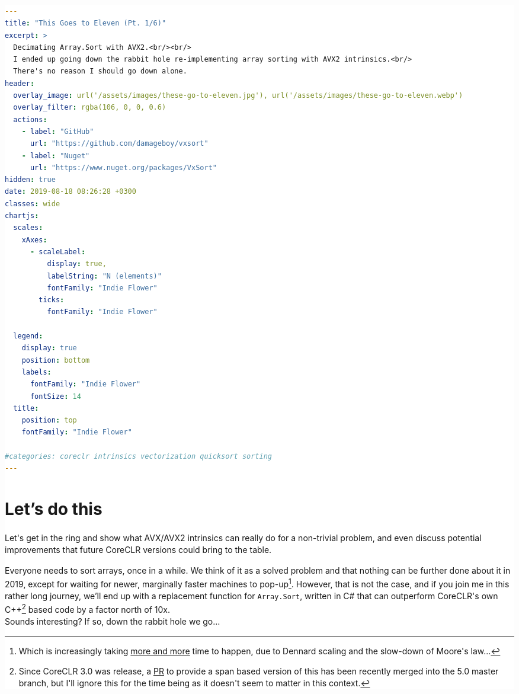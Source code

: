 ```yaml
---
title: "This Goes to Eleven (Pt. 1/6)"
excerpt: >
  Decimating Array.Sort with AVX2.<br/><br/>
  I ended up going down the rabbit hole re-implementing array sorting with AVX2 intrinsics.<br/>
  There's no reason I should go down alone.
header:
  overlay_image: url('/assets/images/these-go-to-eleven.jpg'), url('/assets/images/these-go-to-eleven.webp')
  overlay_filter: rgba(106, 0, 0, 0.6)
  actions:
    - label: "GitHub"
      url: "https://github.com/damageboy/vxsort"
    - label: "Nuget"
      url: "https://www.nuget.org/packages/VxSort"
hidden: true
date: 2019-08-18 08:26:28 +0300
classes: wide
chartjs:
  scales:
    xAxes:
      - scaleLabel:
          display: true,
          labelString: "N (elements)"
          fontFamily: "Indie Flower"
        ticks:
          fontFamily: "Indie Flower"

  legend:
    display: true
    position: bottom
    labels:
      fontFamily: "Indie Flower"
      fontSize: 14
  title:
    position: top
    fontFamily: "Indie Flower"

#categories: coreclr intrinsics vectorization quicksort sorting	
---
```



# Let’s do this

Let's get in the ring and show what AVX/AVX2 intrinsics can really do for a non-trivial problem, and even discuss potential improvements that future CoreCLR versions could bring to the table.

Everyone needs to sort arrays, once in a while. We think of it as a solved problem and that nothing can be further done about it in 2019, except for waiting for newer, marginally faster machines to pop-up[^0]. However, that is not the case, and if you join me in this rather long journey, we’ll end up with a replacement function for `Array.Sort`, written in C# that can outperform CoreCLR's own C++[^3] based code by a factor north of 10x.  
Sounds interesting? If so, down the rabbit hole we go…


[^0]: Which is increasingly taking [more and more](https://github.com/damageboy/analyze-spec-benchmarks#integer) time to happen, due to Dennard scaling and the slow-down of Moore's law...
[^1]: Believe it or not, I pretty much wrote every other version features in this series *before* I wrote the `Unmanaged` one, so I really was quite surprised that it ended up being slightly faster that `Array.Sort`
[^2]: I have a special build configuration called `Stats` which compiles in a bunch of calls into various conditionally compiled functions that bump various counters, and finally, dump it all to json and it eventually makes it all the way into these posts (if you dig deep you can get the actual json files :)
[^3]: Since CoreCLR 3.0 was release, a [PR](https://github.com/dotnet/coreclr/pull/27700) to provide a span based version of this has been recently merged into the 5.0 master branch, but I'll ignore this for the time being as it doesn't seem to matter in this context.
[^4]: You can grab your microcode signature in one of the following methods: On Windows, the easiest way is to install and run the excellent HWiNFO64 application, it will show you the microcode signature. On line a `grep -i microcode /proc/cpuinfo` does the tricks, and macOs: `sysctl -a | grep -i microcode` will get the job done. Unfortunately you’ll have to consult your specific CPU model to figure out the before/after signature, and I can’t help you there, except to point out that the microcode update in question came out in November 13<sup>th</sup> and is about mitigating the JCC errata.